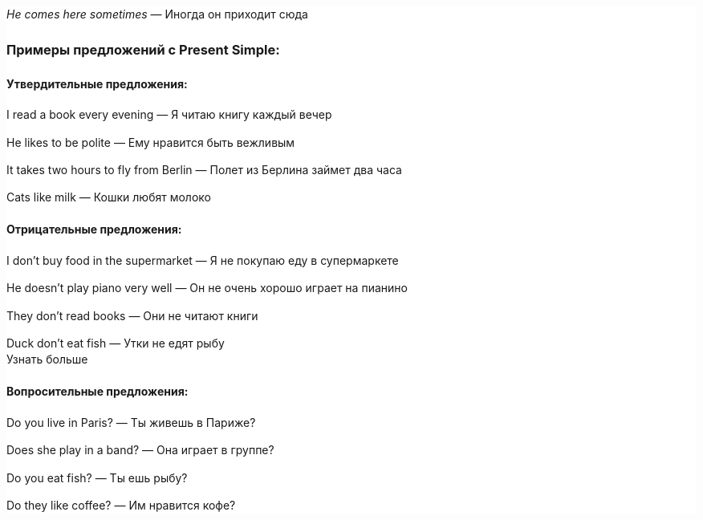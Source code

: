 _He comes here sometimes_ — Иногда он приходит сюда

### Примеры предложений с Present Simple:

#### Утвердительные предложения:

I read a book every evening — Я читаю книгу каждый вечер

He likes to be polite — Ему нравится быть вежливым

It takes two hours to fly from Berlin — Полет из Берлина займет два часа

Cats like milk — Кошки любят молоко

#### Отрицательные предложения:

I don’t buy food in the supermarket — Я не покупаю еду в супермаркете

He doesn’t play piano very well — Он не очень хорошо играет на пианино

They don’t read books — Они не читают книги

Duck don’t eat fish — Утки не едят рыбу  
Узнать больше  

#### Вопросительные предложения:

Do you live in Paris? — Ты живешь в Париже?

Does she play in a band? — Она играет в группе?

Do you eat fish? — Ты ешь рыбу?

Do they like coffee? — Им нравится кофе?